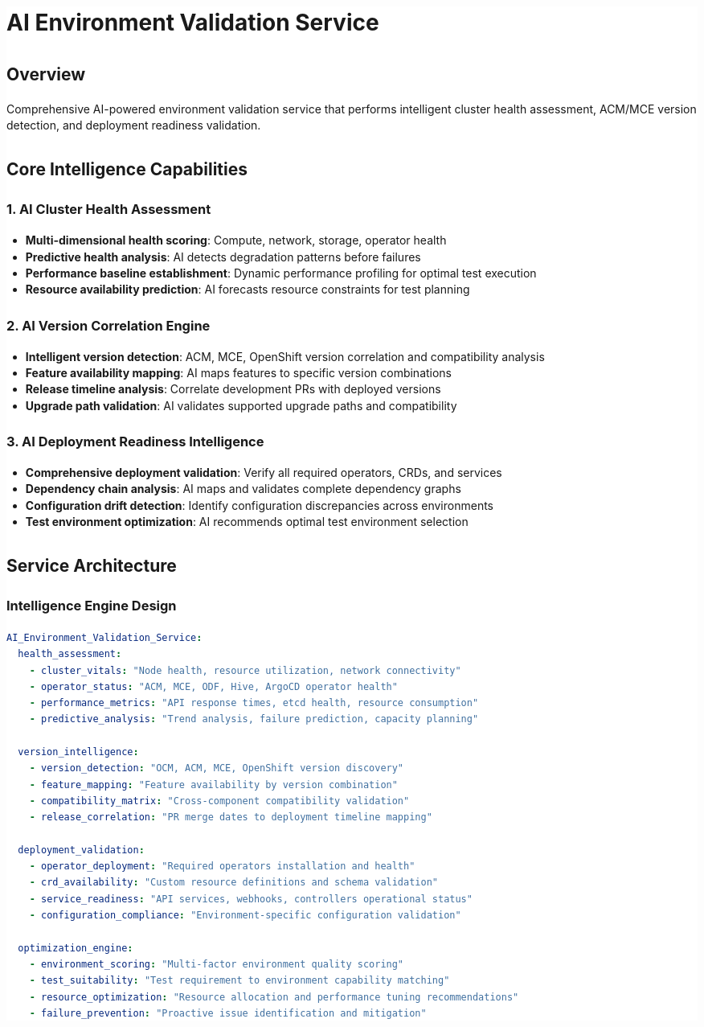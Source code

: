 # AI Environment Validation Service

## Overview
Comprehensive AI-powered environment validation service that performs intelligent cluster health assessment, ACM/MCE version detection, and deployment readiness validation.

## Core Intelligence Capabilities

### 1. AI Cluster Health Assessment
- **Multi-dimensional health scoring**: Compute, network, storage, operator health
- **Predictive health analysis**: AI detects degradation patterns before failures
- **Performance baseline establishment**: Dynamic performance profiling for optimal test execution
- **Resource availability prediction**: AI forecasts resource constraints for test planning

### 2. AI Version Correlation Engine
- **Intelligent version detection**: ACM, MCE, OpenShift version correlation and compatibility analysis
- **Feature availability mapping**: AI maps features to specific version combinations
- **Release timeline analysis**: Correlate development PRs with deployed versions
- **Upgrade path validation**: AI validates supported upgrade paths and compatibility

### 3. AI Deployment Readiness Intelligence
- **Comprehensive deployment validation**: Verify all required operators, CRDs, and services
- **Dependency chain analysis**: AI maps and validates complete dependency graphs
- **Configuration drift detection**: Identify configuration discrepancies across environments
- **Test environment optimization**: AI recommends optimal test environment selection

## Service Architecture

### Intelligence Engine Design
```yaml
AI_Environment_Validation_Service:
  health_assessment:
    - cluster_vitals: "Node health, resource utilization, network connectivity"
    - operator_status: "ACM, MCE, ODF, Hive, ArgoCD operator health"
    - performance_metrics: "API response times, etcd health, resource consumption"
    - predictive_analysis: "Trend analysis, failure prediction, capacity planning"
  
  version_intelligence:
    - version_detection: "OCM, ACM, MCE, OpenShift version discovery"
    - feature_mapping: "Feature availability by version combination"
    - compatibility_matrix: "Cross-component compatibility validation"
    - release_correlation: "PR merge dates to deployment timeline mapping"
  
  deployment_validation:
    - operator_deployment: "Required operators installation and health"
    - crd_availability: "Custom resource definitions and schema validation"
    - service_readiness: "API services, webhooks, controllers operational status"
    - configuration_compliance: "Environment-specific configuration validation"
  
  optimization_engine:
    - environment_scoring: "Multi-factor environment quality scoring"
    - test_suitability: "Test requirement to environment capability matching"
    - resource_optimization: "Resource allocation and performance tuning recommendations"
    - failure_prevention: "Proactive issue identification and mitigation"
```
